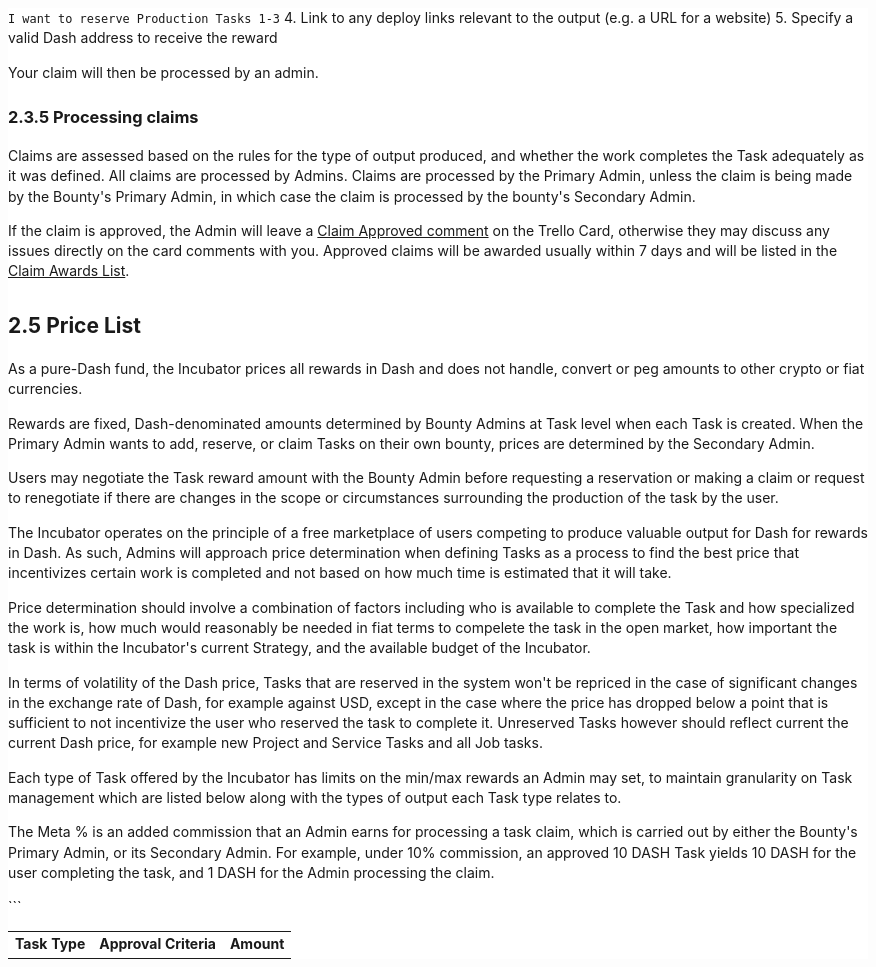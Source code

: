 ```I want to reserve Production Tasks 1-3```
4. Link to any deploy links relevant to the output (e.g. a URL for a website)
5. Specify a valid Dash address to receive the reward

Your claim will then be processed by an admin.

### 2.3.5 Processing claims

Claims are assessed based on the rules for the type of output produced, and whether the work completes the Task adequately as it was defined.  All claims are processed by Admins.  Claims are processed by the Primary Admin, unless the claim is being made by the Bounty's Primary Admin, in which case the claim is processed by the bounty's Secondary Admin.

If the claim is approved, the Admin will leave a [Claim Approved comment](#435-task-claims) on the Trello Card, otherwise they may discuss any issues directly on the card comments with you.  Approved claims will be awarded usually within 7 days and will be listed in the [Claim Awards List](https://docs.google.com/spreadsheets/d/1mhXlo4ylqWLLSYN4MGiLWlp7Gq3jrsDt0kB701dwMNU/edit#gid=0).

## 2.5 Price List

As a pure-Dash fund, the Incubator prices all rewards in Dash and does not handle, convert or peg amounts to other crypto or fiat currencies.

Rewards are fixed, Dash-denominated amounts determined by Bounty Admins at Task level when each Task is created.  When the Primary Admin wants to add, reserve, or claim Tasks on their own bounty, prices are determined by the Secondary Admin.  

Users may negotiate the Task reward amount with the Bounty Admin before requesting a reservation or making a claim or request to renegotiate if there are changes in the scope or circumstances surrounding the production of the task by the user.

The Incubator operates on the principle of a free marketplace of users competing to produce valuable output for Dash for rewards in Dash.   As such, Admins will approach price determination when defining Tasks as a process to find the best price that incentivizes certain work is completed and not based on how much time is estimated that it will take.  

Price determination should involve a combination of factors including who is available to complete the Task and how specialized the work is, how much would reasonably be needed in fiat terms to compelete the task in the open market, how important the task is within the Incubator's current Strategy, and the available budget of the Incubator. 

In terms of volatility of the Dash price, Tasks that are reserved in the system won't be repriced in the case of significant changes in the exchange rate of Dash, for example against USD, except in the case where the price has dropped below a point that is sufficient to not incentivize the user who reserved the task to complete it.  Unreserved Tasks however should reflect current the current Dash price, for example new Project and Service Tasks and all Job tasks.

Each type of Task offered by the Incubator has limits on the min/max rewards an Admin may set, to maintain granularity on Task management which are listed below along with the types of output each Task type relates to.

The Meta % is an added commission that an Admin earns for processing a task claim, which is carried out by either the Bounty's Primary Admin, or its Secondary Admin.  For example, under 10% commission, an approved 10 DASH Task yields 10 DASH for the user completing the task, and 1 DASH for the Admin processing the claim.

<table>
  <tr>
   <td><strong>Task Type</strong>
   </td>
   <td><strong>Approval Criteria</strong>
   </td>
   <td><strong>Amount</strong>
   </td>
```